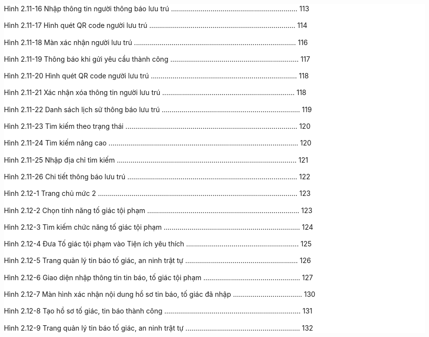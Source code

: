 Hình 2.11-16 Nhập thông tin người thông báo lưu trú ................................................................ 113

Hình 2.11-17 Hình quét QR code người lưu trú .......................................................................... 114

Hình 2.11-18 Màn xác nhận người lưu trú .................................................................................. 116

Hình 2.11-19 Thông báo khi gửi yêu cầu thành công ................................................................. 117

Hình 2.11-20 Hình quét QR code người lưu trú .......................................................................... 118

Hình 2.11-21 Xác nhận xóa thông tin người lưu trú ................................................................... 118

Hình 2.11-22 Danh sách lịch sử thông báo lưu trú ...................................................................... 119

Hình 2.11-23 Tìm kiếm theo trạng thái ....................................................................................... 120

Hình 2.11-24 Tìm kiếm nâng cao ................................................................................................ 120

Hình 2.11-25 Nhập địa chỉ tìm kiếm ........................................................................................... 121

Hình 2.11-26 Chi tiết thông báo lưu trú ...................................................................................... 122

Hình 2.12-1 Trang chủ mức 2 ..................................................................................................... 123

Hình 2.12-2 Chọn tính năng tố giác tội phạm ............................................................................. 123

Hình 2.12-3 Tìm kiếm chức năng tố giác tội phạm ..................................................................... 124

Hình 2.12-4 Đưa Tố giác tội phạm vào Tiện ích yêu thích ......................................................... 125

Hình 2.12-5 Trang quản lý tin báo tố giác, an ninh trật tự ......................................................... 126

Hình 2.12-6 Giao diện nhập thông tin tin báo, tố giác tội phạm ................................................. 127

Hình 2.12-7 Màn hình xác nhận nội dung hồ sơ tin báo, tố giác đã nhập ................................... 130

Hình 2.12-8 Tạo hồ sơ tố giác, tin báo thành công ..................................................................... 131

Hình 2.12-9 Trang quản lý tin báo tố giác, an ninh trật tự .......................................................... 132
